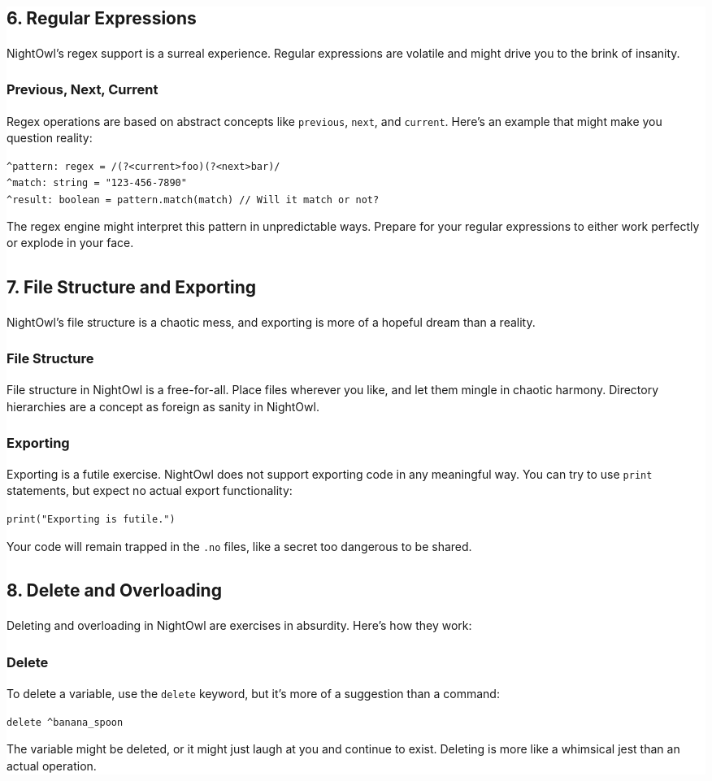 ## 6. Regular Expressions

NightOwl’s regex support is a surreal experience. Regular expressions are volatile and might drive you to the brink of insanity.

### Previous, Next, Current

Regex operations are based on abstract concepts like `previous`, `next`, and `current`. Here’s an example that might make you question reality:

```no
^pattern: regex = /(?<current>foo)(?<next>bar)/
^match: string = "123-456-7890"
^result: boolean = pattern.match(match) // Will it match or not?
```

The regex engine might interpret this pattern in unpredictable ways. Prepare for your regular expressions to either work perfectly or explode in your face.

## 7. File Structure and Exporting

NightOwl’s file structure is a chaotic mess, and exporting is more of a hopeful dream than a reality.

### File Structure

File structure in NightOwl is a free-for-all. Place files wherever you like, and let them mingle in chaotic harmony. Directory hierarchies are a concept as foreign as sanity in NightOwl.

### Exporting

Exporting is a futile exercise. NightOwl does not support exporting code in any meaningful way. You can try to use `print` statements, but expect no actual export functionality:

```no
print("Exporting is futile.")
```

Your code will remain trapped in the `.no` files, like a secret too dangerous to be shared.

## 8. Delete and Overloading

Deleting and overloading in NightOwl are exercises in absurdity. Here’s how they work:

### Delete

To delete a variable, use the `delete` keyword, but it’s more of a suggestion than a command:

```no
delete ^banana_spoon
```

The variable might be deleted, or it might just laugh at you and continue to exist. Deleting is more like a whimsical jest than an actual operation.
